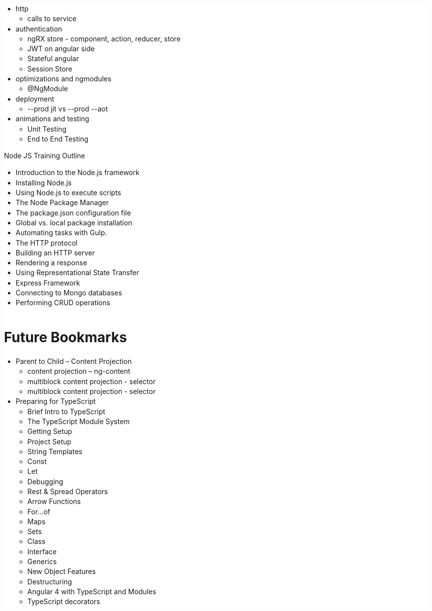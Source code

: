 - http
  * calls to service
- authentication
  * ngRX store - component, action, reducer, store
  * JWT on angular side
  * Stateful angular
  * Session Store
- optimizations and ngmodules
  * @NgModule
- deployment
  * --prod jit vs --prod --aot
- animations and testing
  * Unit Testing
  * End to End Testing

Node JS Training Outline
* Introduction to the Node.js framework
* Installing Node.js
* Using Node.js to execute scripts
* The Node Package Manager
* The package.json configuration file
* Global vs. local package installation
* Automating tasks with Gulp.
* The HTTP protocol
* Building an HTTP server
* Rendering a response
* Using Representational State Transfer
* Express Framework
* Connecting to Mongo databases
* Performing CRUD operations

# Future Bookmarks
- Parent to Child – Content Projection
  - content projection – ng-content
  - multiblock content projection - selector
  -	multiblock content projection - selector
- Preparing for TypeScript
  - Brief Intro to TypeScript
  - The TypeScript Module System
  - Getting Setup
  - Project Setup
  - String Templates
  - Const
  - Let
  - Debugging
  - Rest & Spread Operators
  - Arrow Functions
  - For...of
  - Maps
  - Sets
  - Class
  - Interface
  - Generics
  - New Object Features
  - Destructuring
  - Angular 4 with TypeScript and Modules
  - TypeScript decorators
